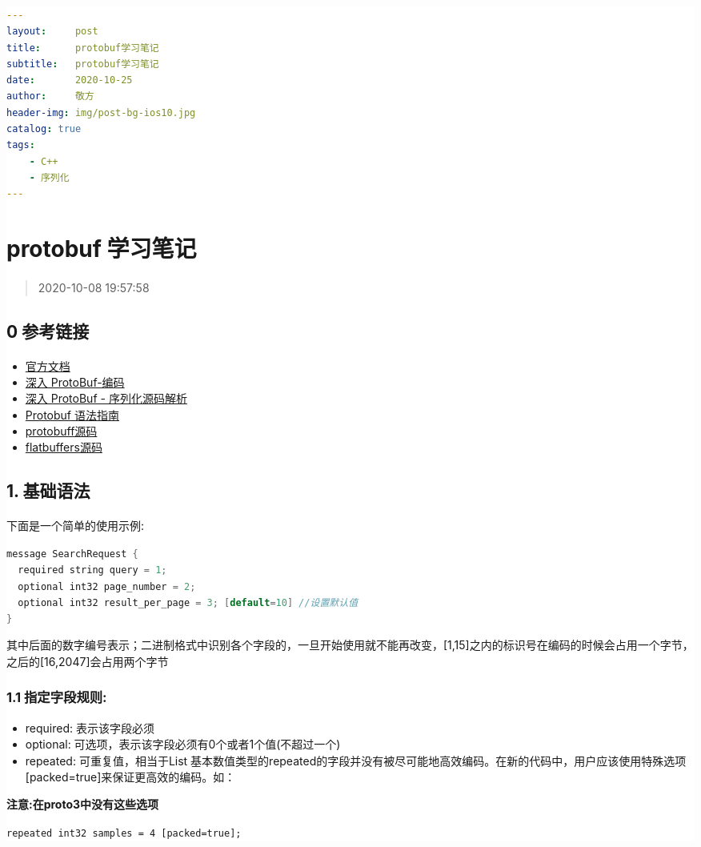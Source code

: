 ```yaml
---
layout:     post
title:      protobuf学习笔记
subtitle:   protobuf学习笔记
date:       2020-10-25
author:     敬方
header-img: img/post-bg-ios10.jpg
catalog: true
tags:
    - C++
    - 序列化
---
```


# protobuf 学习笔记

> 2020-10-08 19:57:58

## 0 参考链接
- [官方文档](https://developers.google.com/protocol-buffers/docs/reference/cpp-generated)
- [深入 ProtoBuf-编码](https://www.jianshu.com/p/73c9ed3a4877)
- [深入 ProtoBuf - 序列化源码解析](https://www.jianshu.com/p/62f0238beec8)
- [Protobuf 语法指南](https://colobu.com/2015/01/07/Protobuf-language-guide/)
- [protobuff源码](https://github.com/protocolbuffers/protobuf)
- [flatbuffers源码](https://github.com/google/flatbuffers)


## 1. 基础语法
下面是一个简单的使用示例:

```c++
message SearchRequest {
  required string query = 1;
  optional int32 page_number = 2;
  optional int32 result_per_page = 3; [default=10] //设置默认值
}
```

其中后面的数字编号表示；二进制格式中识别各个字段的，一旦开始使用就不能再改变，[1,15]之内的标识号在编码的时候会占用一个字节，之后的[16,2047]会占用两个字节

### 1.1 指定字段规则:
- required: 表示该字段必须
- optional: 可选项，表示该字段必须有0个或者1个值(不超过一个)
- repeated: 可重复值，相当于List
基本数值类型的repeated的字段并没有被尽可能地高效编码。在新的代码中，用户应该使用特殊选项[packed=true]来保证更高效的编码。如：

**注意:在proto3中没有这些选项**

```shell
repeated int32 samples = 4 [packed=true];
```
